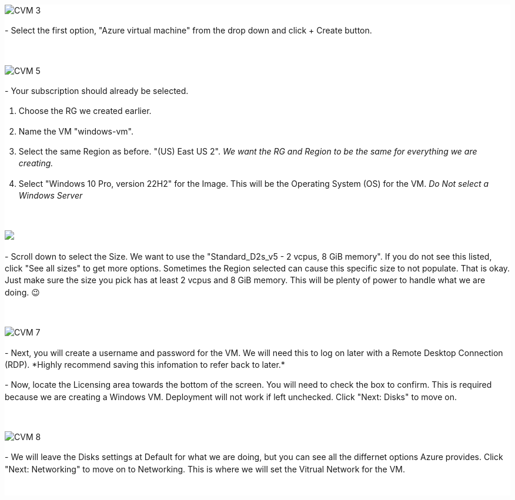 <p>
<img width="750" alt="CVM 3" src="https://github.com/user-attachments/assets/754c7d0d-b1d4-44e4-8514-9cb69fdba6c6" />
</p>
<p>
 - Select the first option, "Azure virtual machine" from the drop down and click + Create button.
</p>
<br />

<p>
<img width="750" alt="CVM 5" src="https://github.com/user-attachments/assets/eec90446-dfc6-4585-a148-f42cb3ee7b3d" />
</p>
<p>
 - Your subscription should already be selected.
 
 1. Choose the RG we created earlier.
 
 2. Name the VM "windows-vm".
    
 3. Select the same Region as before. "(US) East US 2". *We want the RG and Region to be the same for everything we are creating.*
    
 4. Select "Windows 10 Pro, version 22H2" for the Image. This will be the Operating System (OS) for the VM. *Do Not select a Windows Server*
</p>
<br />

<p>
<img width="750" alt"CVM 6" src="https://github.com/user-attachments/assets/8d66c106-64c0-4ad1-a9ec-0f0c5570a014" />
</p>
<p>
 - Scroll down to select the Size. We want to use the "Standard_D2s_v5 - 2 vcpus, 8 GiB memory". If you do not see this listed, click "See all sizes" to get more options. Sometimes the Region selected can cause this specific size to not populate. That is okay. Just make sure the size you pick has at least 2 vcpus and 8 GiB memory. This will be plenty of power to handle what we are doing. 😉
</p>
<br />

<p>
<img width="750" alt="CVM 7" src="https://github.com/user-attachments/assets/f881cb39-aef3-4eeb-affb-4466f22ad25a" />
</p>
<p>
 - Next, you will create a username and password for the VM. We will need this to log on later with a Remote Desktop Connection (RDP). *Highly recommend saving this infomation to refer back to later.*</p>
<p>- Now, locate the Licensing area towards the bottom of the screen. You will need to check the box to confirm. This is required because we are creating a Windows VM. Deployment will not work if left unchecked. Click "Next: Disks" to move on.
</p>
<br />

<p>
<img width="750" alt="CVM 8" src="https://github.com/user-attachments/assets/462d11fb-f8f0-4219-9c26-827170912aea" />
</p>
<p>
 - We will leave the Disks settings at Default for what we are doing, but you can see all the differnet options Azure provides. Click "Next: Networking" to move on to Networking. This is where we will set the Vitrual Network for the VM.
</p>
<br />
